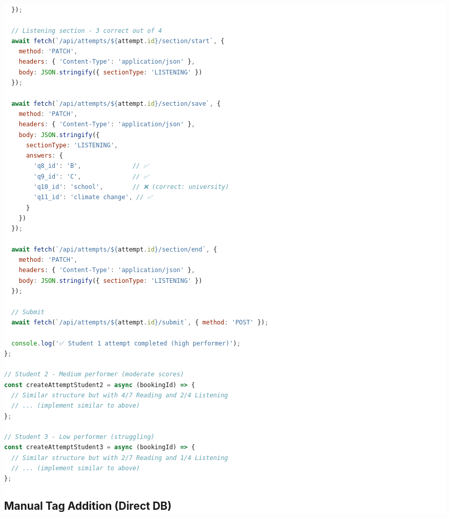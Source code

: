 ```javascript
  });
  
  // Listening section - 3 correct out of 4
  await fetch(`/api/attempts/${attempt.id}/section/start`, {
    method: 'PATCH',
    headers: { 'Content-Type': 'application/json' },
    body: JSON.stringify({ sectionType: 'LISTENING' })
  });
  
  await fetch(`/api/attempts/${attempt.id}/section/save`, {
    method: 'PATCH',
    headers: { 'Content-Type': 'application/json' },
    body: JSON.stringify({ 
      sectionType: 'LISTENING',
      answers: {
        'q8_id': 'B',              // ✅
        'q9_id': 'C',              // ✅
        'q10_id': 'school',        // ❌ (correct: university)
        'q11_id': 'climate change', // ✅
      }
    })
  });
  
  await fetch(`/api/attempts/${attempt.id}/section/end`, {
    method: 'PATCH',
    headers: { 'Content-Type': 'application/json' },
    body: JSON.stringify({ sectionType: 'LISTENING' })
  });
  
  // Submit
  await fetch(`/api/attempts/${attempt.id}/submit`, { method: 'POST' });
  
  console.log('✅ Student 1 attempt completed (high performer)');
};

// Student 2 - Medium performer (moderate scores)
const createAttemptStudent2 = async (bookingId) => {
  // Similar structure but with 4/7 Reading and 2/4 Listening
  // ... (implement similar to above)
};

// Student 3 - Low performer (struggling)
const createAttemptStudent3 = async (bookingId) => {
  // Similar structure but with 2/7 Reading and 1/4 Listening
  // ... (implement similar to above)
};
```

## Manual Tag Addition (Direct DB)
